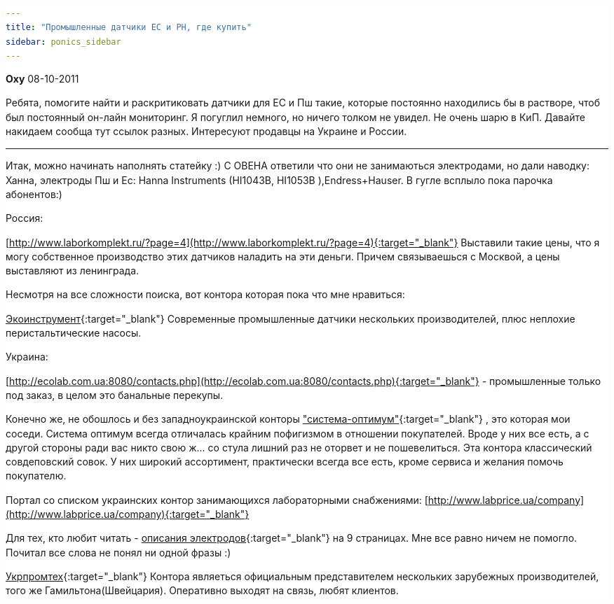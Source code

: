 ```yaml
---
title: "Промышленные датчики ЕС и PH, где купить"
sidebar: ponics_sidebar
---
```


**Oxy** 08-10-2011

Ребята, помогите найти и раскритиковать датчики для ЕС и Пш такие, которые постоянно находились бы в растворе, чтоб был постоянный он-лайн мониторинг. Я погуглил немного, но ничего толком не увидел. Не очень шарю в КиП. Давайте накидаем сообща тут ссылок разных. Интересуют продавцы на Украине и России.

__________________________________

Итак, можно начинать наполнять статейку :) С ОВЕНА ответили что они не занимаються электродами, но дали наводку: Ханна, электроды Пш и Ес: Hanna Instruments (HI1043B, HI1053B ),Endress+Hauser. В гугле всплыло пока парочка абонентов:)

Россия:

[http://www.laborkomplekt.ru/?page=4](http://www.laborkomplekt.ru/?page=4){:target="_blank"} Выставили такие цены, что я могу собственное производство этих датчиков наладить на эти деньги. Причем связываешься с Москвой, а цены выставляют из ленинграда.

Несмотря на все сложности поиска, вот контора которая пока что мне нравиться:

[Экоинструмент](http://ecoinstrument.ru/catalog/index.php?category=1124&amp;special=0&amp;pz=1&amp;ctl=1&amp;prod=&amp;uses=&amp;br1=%D0%9F%D1%80%D0%BE%D0%BC%D1%8B%D1%88%D0%BB%D0%B5%D0%BD%D0%BD%D1%8B%D0%B9+%D0%B0%D0%BD%D0%B0%D0%BB%D0%B8%D0%B7&amp;br2=%D0%B0%D0%B2%D1%82%D0%BE%D0%BD%D0%BE%D0%BC%D0%BD%D1%8B%D0%B5+%D1%81%D0%B8%D1%81%D1%82%D0%B5%D0%BC%D1%8B+%D0%B8+%D0%B4%D0%B0%D1%82%D1%87%D0%B8%D0%BA%D0%B8&amp;br3=%D0%B4%D0%B0%D1%82%D1%87%D0%B8%D0%BA%D0%B8+pH+%D0%B8+%D0%9E%D0%92%D0%9F&amp;level1=140&amp;level2=142&amp;level3=1124){:target="_blank"} Современные промышленные датчики нескольких производителей, плюс неплохие перистальтические насосы.

Украина:

[http://ecolab.com.ua:8080/contacts.php](http://ecolab.com.ua:8080/contacts.php){:target="_blank"} - промышленные только под заказ, в целом это банальные перекупы.

Конечно же, не обошлось и без западноукраинской конторы ["система-оптимум"](http://www.systopt.com.ua/potentiometric_uk.html#konduktometri){:target="_blank"} , это которая мои соседи. Система оптимум всегда отличалась крайним пофигизмом в отношении покупателей. Вроде у них все есть, а с другой стороны ради вас никто свою ж... со стула лишний раз не оторвет и не пошевелиться. Эта контора классический совдеповский совок. У них широкий ассортимент, практически всегда все есть, кроме сервиса и желания помочь покупателю. 

Портал со списком украинских контор занимающихся лабораторными снабжениями: [http://www.labprice.ua/company](http://www.labprice.ua/company){:target="_blank"}

Для тех, кто любит читать - [описания электродов](http://www.fenix-trade.kiev.ua/elec_opis1.shtml){:target="_blank"} на 9 страницах. Мне все равно ничем не помогло. Почитал все слова не понял ни одной фразы :)

[Укрпромтех](http://www.ukrpromteh.com/){:target="_blank"} Контора являеться официальным представителем нескольких зарубежных производителей, того же Гамильтона(Швейцария). Оперативно выходят на связь, любят клиентов.
